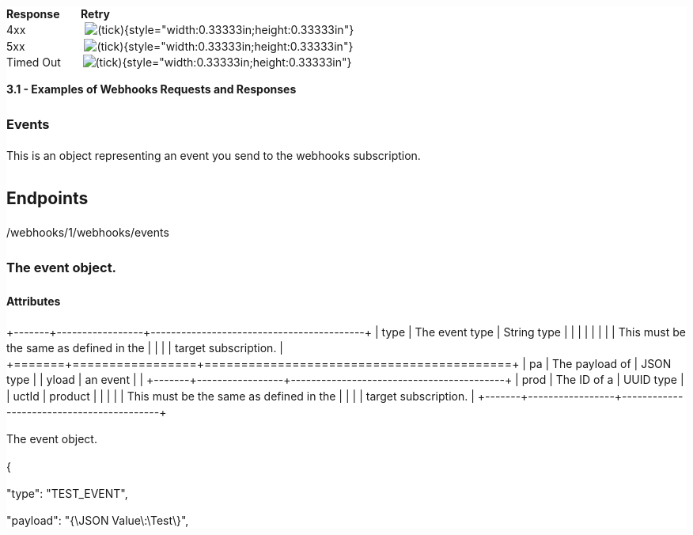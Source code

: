 **Response        Retry**\
4xx                 
 ![(tick)](./media/image21.png){style="width:0.33333in;height:0.33333in"}\
5xx                 
 ![(tick)](./media/image21.png){style="width:0.33333in;height:0.33333in"}\
Timed Out     
 ![(tick)](./media/image21.png){style="width:0.33333in;height:0.33333in"}

**3.1 - Examples of Webhooks Requests and Responses**

### Events

This is an object representing an event you send to the webhooks
subscription.

  **Endpoints**
  -----------------------------
  /webhooks/1/webhooks/events

### The event object.

#### Attributes

+-------+-----------------+------------------------------------------+
| type  | The event type  | String type                              |
|       |                 |                                          |
|       |                 | This must be the same as defined in the  |
|       |                 | target subscription.                     |
+=======+=================+==========================================+
| pa    | The payload of  | JSON type                                |
| yload | an event        |                                          |
+-------+-----------------+------------------------------------------+
| prod  | The ID of a     | UUID type                                |
| uctId | product         |                                          |
|       |                 | This must be the same as defined in the  |
|       |                 | target subscription.                     |
+-------+-----------------+------------------------------------------+

The event object.

{

"type": "TEST_EVENT",

"payload": "{\\JSON Value\\:\\Test\\}",
